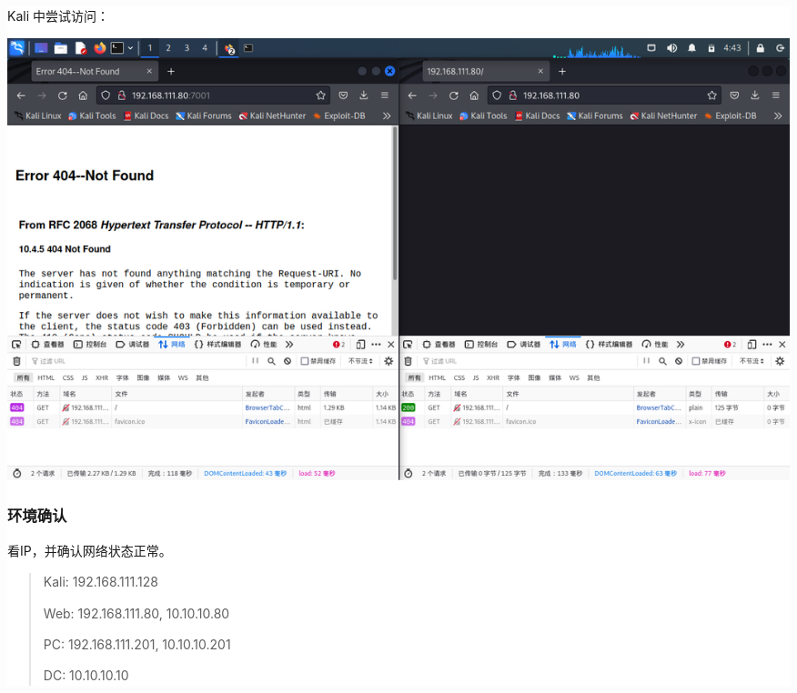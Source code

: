 

Kali 中尝试访问：

![image-20220903164404229](./st2.assets/image-20220903164404229.png)



### 环境确认

看IP，并确认网络状态正常。

> Kali: 192.168.111.128
>
> Web: 192.168.111.80, 10.10.10.80
>
> PC: 192.168.111.201, 10.10.10.201
>
> DC: 10.10.10.10


